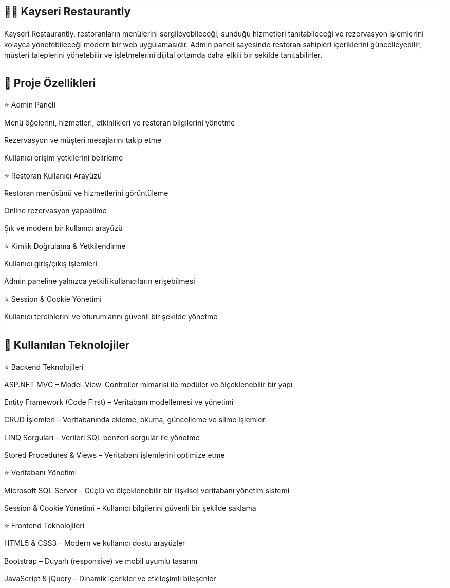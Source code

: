 🧑‍🍳 Kayseri Restaurantly
---
Kayseri Restaurantly, restoranların menülerini sergileyebileceği, sunduğu hizmetleri tanıtabileceği ve rezervasyon işlemlerini kolayca yönetebileceği modern bir web uygulamasıdır. Admin paneli sayesinde restoran sahipleri içeriklerini güncelleyebilir, müşteri taleplerini yönetebilir ve işletmelerini dijital ortamda daha etkili bir şekilde tanıtabilirler.

📑 Proje Özellikleri
---
⭐ Admin Paneli

Menü öğelerini, hizmetleri, etkinlikleri ve restoran bilgilerini yönetme

Rezervasyon ve müşteri mesajlarını takip etme

Kullanıcı erişim yetkilerini belirleme

⭐ Restoran Kullanıcı Arayüzü

Restoran menüsünü ve hizmetlerini görüntüleme

Online rezervasyon yapabilme

Şık ve modern bir kullanıcı arayüzü

⭐ Kimlik Doğrulama & Yetkilendirme

Kullanıcı giriş/çıkış işlemleri

Admin paneline yalnızca yetkili kullanıcıların erişebilmesi

⭐ Session & Cookie Yönetimi

Kullanıcı tercihlerini ve oturumlarını güvenli bir şekilde yönetme

🚀 Kullanılan Teknolojiler
 ---

⭐ Backend Teknolojileri

ASP.NET MVC – Model-View-Controller mimarisi ile modüler ve ölçeklenebilir bir yapı

Entity Framework (Code First) – Veritabanı modellemesi ve yönetimi

CRUD İşlemleri – Veritabanında ekleme, okuma, güncelleme ve silme işlemleri

LINQ Sorguları – Verileri SQL benzeri sorgular ile yönetme

Stored Procedures & Views – Veritabanı işlemlerini optimize etme

⭐ Veritabanı Yönetimi

Microsoft SQL Server – Güçlü ve ölçeklenebilir bir ilişkisel veritabanı yönetim sistemi

Session & Cookie Yönetimi – Kullanıcı bilgilerini güvenli bir şekilde saklama

⭐ Frontend Teknolojileri

HTML5 & CSS3 – Modern ve kullanıcı dostu arayüzler

Bootstrap – Duyarlı (responsive) ve mobil uyumlu tasarım

JavaScript & jQuery – Dinamik içerikler ve etkileşimli bileşenler
